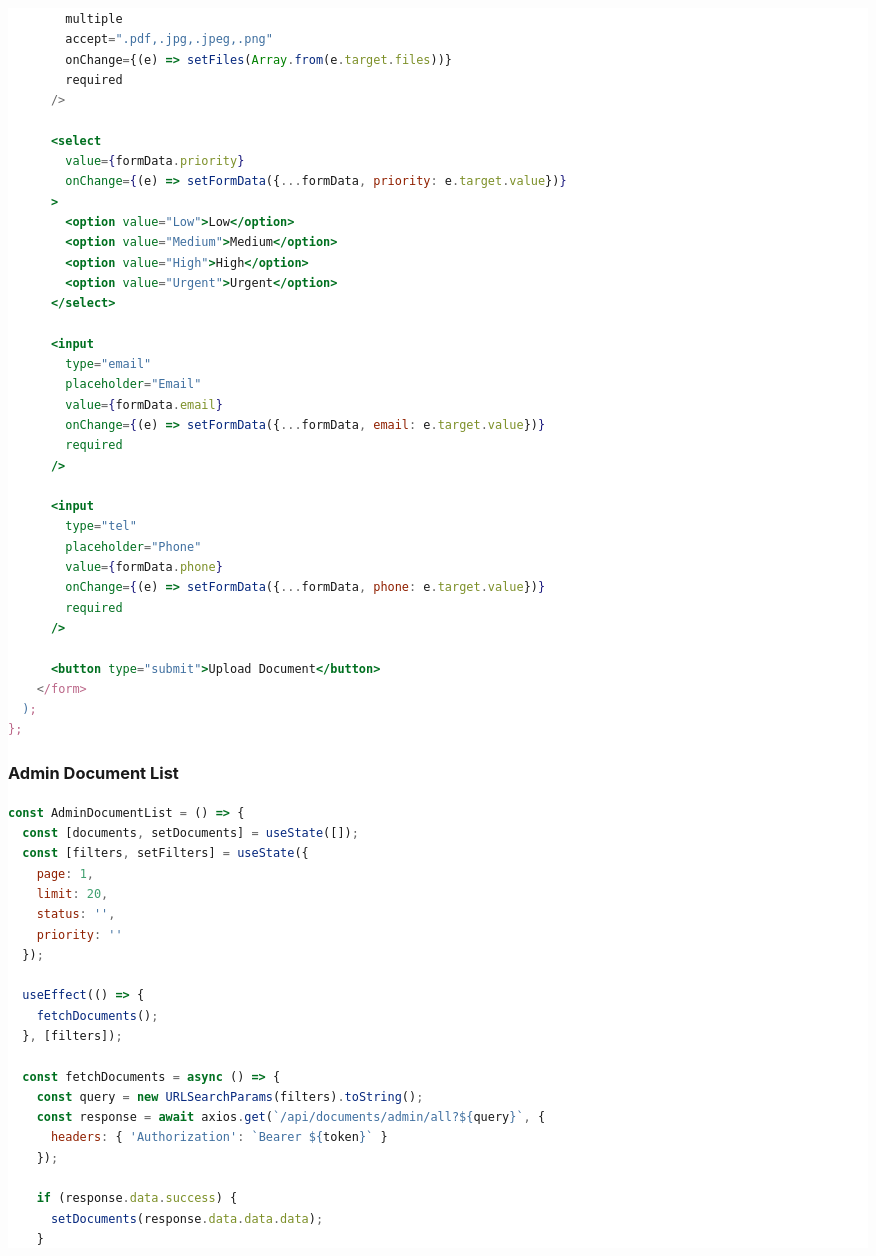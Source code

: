 ```jsx
        multiple
        accept=".pdf,.jpg,.jpeg,.png"
        onChange={(e) => setFiles(Array.from(e.target.files))}
        required
      />

      <select
        value={formData.priority}
        onChange={(e) => setFormData({...formData, priority: e.target.value})}
      >
        <option value="Low">Low</option>
        <option value="Medium">Medium</option>
        <option value="High">High</option>
        <option value="Urgent">Urgent</option>
      </select>

      <input
        type="email"
        placeholder="Email"
        value={formData.email}
        onChange={(e) => setFormData({...formData, email: e.target.value})}
        required
      />

      <input
        type="tel"
        placeholder="Phone"
        value={formData.phone}
        onChange={(e) => setFormData({...formData, phone: e.target.value})}
        required
      />

      <button type="submit">Upload Document</button>
    </form>
  );
};
```

### Admin Document List

```jsx
const AdminDocumentList = () => {
  const [documents, setDocuments] = useState([]);
  const [filters, setFilters] = useState({
    page: 1,
    limit: 20,
    status: '',
    priority: ''
  });

  useEffect(() => {
    fetchDocuments();
  }, [filters]);

  const fetchDocuments = async () => {
    const query = new URLSearchParams(filters).toString();
    const response = await axios.get(`/api/documents/admin/all?${query}`, {
      headers: { 'Authorization': `Bearer ${token}` }
    });

    if (response.data.success) {
      setDocuments(response.data.data.data);
    }
```
